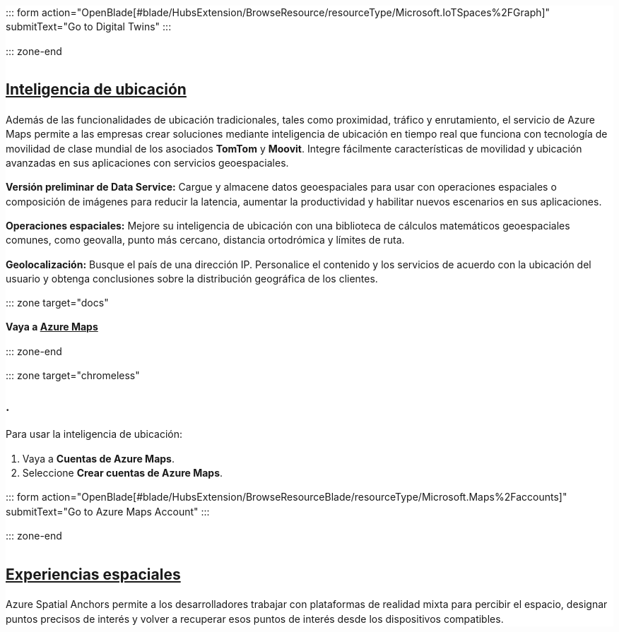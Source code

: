 

::: form action="OpenBlade[#blade/HubsExtension/BrowseResource/resourceType/Microsoft.IoTSpaces%2FGraph]" submitText="Go to Digital Twins" :::



::: zone-end



## <a name="location-intelligencetabazuremaps"></a>[Inteligencia de ubicación](#tab/AzureMaps)

Además de las funcionalidades de ubicación tradicionales, tales como proximidad, tráfico y enrutamiento, el servicio de Azure Maps permite a las empresas crear soluciones mediante inteligencia de ubicación en tiempo real que funciona con tecnología de movilidad de clase mundial de los asociados **TomTom** y **Moovit**. Integre fácilmente características de movilidad y ubicación avanzadas en sus aplicaciones con servicios geoespaciales.

**Versión preliminar de Data Service:** Cargue y almacene datos geoespaciales para usar con operaciones espaciales o composición de imágenes para reducir la latencia, aumentar la productividad y habilitar nuevos escenarios en sus aplicaciones.

**Operaciones espaciales:** Mejore su inteligencia de ubicación con una biblioteca de cálculos matemáticos geoespaciales comunes, como geovalla, punto más cercano, distancia ortodrómica y límites de ruta.

**Geolocalización:** Busque el país de una dirección IP. Personalice el contenido y los servicios de acuerdo con la ubicación del usuario y obtenga conclusiones sobre la distribución geográfica de los clientes.

::: zone target="docs"

**Vaya a [Azure Maps](https://docs.microsoft.com/azure/azure-maps)**

::: zone-end

::: zone target="chromeless"

### <a name="action"></a>.

Para usar la inteligencia de ubicación:

1. Vaya a **Cuentas de Azure Maps**.
2. Seleccione **Crear cuentas de Azure Maps**.



::: form action="OpenBlade[#blade/HubsExtension/BrowseResourceBlade/resourceType/Microsoft.Maps%2Faccounts]" submitText="Go to Azure Maps Account" :::



::: zone-end

## <a name="spatial-experiencestabspatial"></a>[Experiencias espaciales](#tab/spatial)

Azure Spatial Anchors permite a los desarrolladores trabajar con plataformas de realidad mixta para percibir el espacio, designar puntos precisos de interés y volver a recuperar esos puntos de interés desde los dispositivos compatibles.
